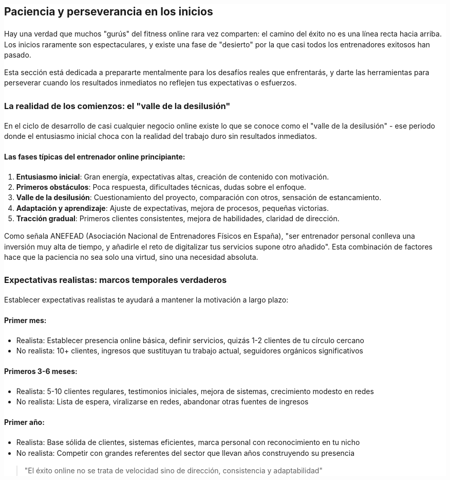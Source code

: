 ## Paciencia y perseverancia en los inicios

Hay una verdad que muchos "gurús" del fitness online rara vez comparten: el camino del éxito no es una línea recta hacia arriba. Los inicios raramente son espectaculares, y existe una fase de "desierto" por la que casi todos los entrenadores exitosos han pasado.

Esta sección está dedicada a prepararte mentalmente para los desafíos reales que enfrentarás, y darte las herramientas para perseverar cuando los resultados inmediatos no reflejen tus expectativas o esfuerzos.

### La realidad de los comienzos: el "valle de la desilusión"

En el ciclo de desarrollo de casi cualquier negocio online existe lo que se conoce como el "valle de la desilusión" - ese periodo donde el entusiasmo inicial choca con la realidad del trabajo duro sin resultados inmediatos.

#### Las fases típicas del entrenador online principiante:

1. **Entusiasmo inicial**: Gran energía, expectativas altas, creación de contenido con motivación.
2. **Primeros obstáculos**: Poca respuesta, dificultades técnicas, dudas sobre el enfoque.
3. **Valle de la desilusión**: Cuestionamiento del proyecto, comparación con otros, sensación de estancamiento.
4. **Adaptación y aprendizaje**: Ajuste de expectativas, mejora de procesos, pequeñas victorias.
5. **Tracción gradual**: Primeros clientes consistentes, mejora de habilidades, claridad de dirección.

Como señala ANEFEAD (Asociación Nacional de Entrenadores Físicos en España), "ser entrenador personal conlleva una inversión muy alta de tiempo, y añadirle el reto de digitalizar tus servicios supone otro añadido". Esta combinación de factores hace que la paciencia no sea solo una virtud, sino una necesidad absoluta.

### Expectativas realistas: marcos temporales verdaderos

Establecer expectativas realistas te ayudará a mantener la motivación a largo plazo:

#### Primer mes:
- Realista: Establecer presencia online básica, definir servicios, quizás 1-2 clientes de tu círculo cercano
- No realista: 10+ clientes, ingresos que sustituyan tu trabajo actual, seguidores orgánicos significativos

#### Primeros 3-6 meses:
- Realista: 5-10 clientes regulares, testimonios iniciales, mejora de sistemas, crecimiento modesto en redes
- No realista: Lista de espera, viralizarse en redes, abandonar otras fuentes de ingresos

#### Primer año:
- Realista: Base sólida de clientes, sistemas eficientes, marca personal con reconocimiento en tu nicho
- No realista: Competir con grandes referentes del sector que llevan años construyendo su presencia

> "El éxito online no se trata de velocidad sino de dirección, consistencia y adaptabilidad"

